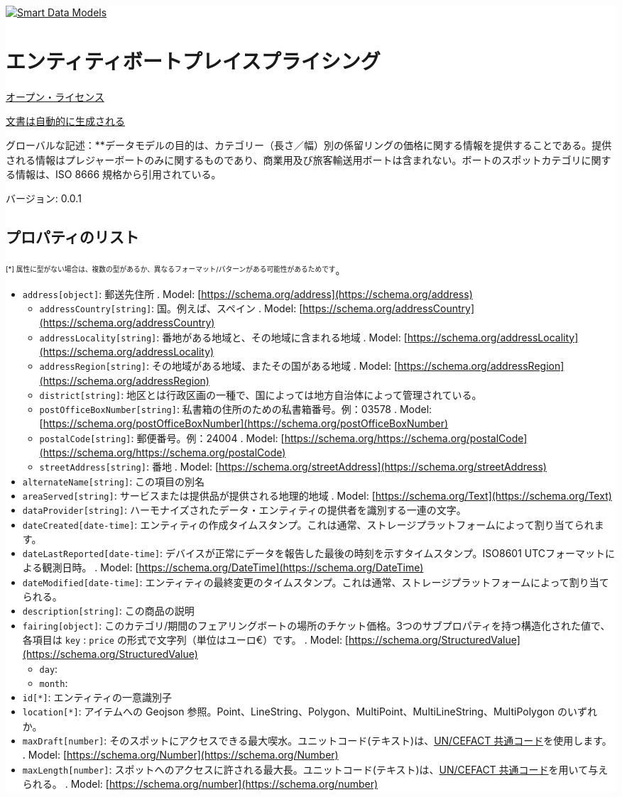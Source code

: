 
    
[![Smart Data Models](https://smartdatamodels.org/wp-content/uploads/2022/01/SmartDataModels_logo.png "Logo")](https://smartdatamodels.org)    

エンティティボートプレイスプライシング    
===================

    

    

[オープン・ライセンス](https://github.com/smart-data-models//dataModel.Ports/blob/master/BoatPlacesPricing/LICENSE.md)    

[文書は自動的に生成される](https://docs.google.com/presentation/d/e/2PACX-1vTs-Ng5dIAwkg91oTTUdt8ua7woBXhPnwavZ0FxgR8BsAI_Ek3C5q97Nd94HS8KhP-r_quD4H0fgyt3/pub?start=false&loop=false&delayms=3000#slide=id.gb715ace035_0_60)    

    

    

グローバルな記述：**データモデルの目的は、カテゴリー（長さ／幅）別の係留リングの価格に関する情報を提供することである。提供される情報はプレジャーボートのみに関するものであり、商業用及び旅客輸送用ボートは含まれない。ボートのスポットカテゴリに関する情報は、ISO 8666 規格から引用されている。    

バージョン: 0.0.1    

    

    

## プロパティのリスト    

<sup><sub>[*] 属性に型がない場合は、複数の型があるか、異なるフォーマット/パターンがある可能性があるためです</sub></sup>。    
- `address[object]`: 郵送先住所  . Model: [https://schema.org/address](https://schema.org/address)
	- `addressCountry[string]`: 国。例えば、スペイン  . Model: [https://schema.org/addressCountry](https://schema.org/addressCountry)    
	- `addressLocality[string]`: 番地がある地域と、その地域に含まれる地域  . Model: [https://schema.org/addressLocality](https://schema.org/addressLocality)    
	- `addressRegion[string]`: その地域がある地域、またその国がある地域  . Model: [https://schema.org/addressRegion](https://schema.org/addressRegion)    
	- `district[string]`: 地区とは行政区画の一種で、国によっては地方自治体によって管理されている。      
	- `postOfficeBoxNumber[string]`: 私書箱の住所のための私書箱番号。例：03578  . Model: [https://schema.org/postOfficeBoxNumber](https://schema.org/postOfficeBoxNumber)    
	- `postalCode[string]`: 郵便番号。例：24004  . Model: [https://schema.org/https://schema.org/postalCode](https://schema.org/https://schema.org/postalCode)    
	- `streetAddress[string]`: 番地  . Model: [https://schema.org/streetAddress](https://schema.org/streetAddress)    
- `alternateName[string]`: この項目の別名  
- `areaServed[string]`: サービスまたは提供品が提供される地理的地域  . Model: [https://schema.org/Text](https://schema.org/Text)
- `dataProvider[string]`: ハーモナイズされたデータ・エンティティの提供者を識別する一連の文字。  
- `dateCreated[date-time]`: エンティティの作成タイムスタンプ。これは通常、ストレージプラットフォームによって割り当てられます。  
- `dateLastReported[date-time]`: デバイスが正常にデータを報告した最後の時刻を示すタイムスタンプ。ISO8601 UTCフォーマットによる観測日時。  . Model: [https://schema.org/DateTime](https://schema.org/DateTime)
- `dateModified[date-time]`: エンティティの最終変更のタイムスタンプ。これは通常、ストレージプラットフォームによって割り当てられる。  
- `description[string]`: この商品の説明  
- `fairing[object]`: このカテゴリ/期間のフェアリングボートの場所のチケット価格。3つのサブプロパティを持つ構造化された値で、各項目は `key` : `price` の形式で文字列（単位はユーロ€）です。  . Model: [https://schema.org/StructuredValue](https://schema.org/StructuredValue)
	- `day`:       
	- `month`:       
- `id[*]`: エンティティの一意識別子  
- `location[*]`: アイテムへの Geojson 参照。Point、LineString、Polygon、MultiPoint、MultiLineString、MultiPolygon のいずれか。  
- `maxDraft[number]`: そのスポットにアクセスできる最大喫水。ユニットコード(テキスト)は、[UN/CEFACT 共通コード](http://wiki.goodrelations-vocabulary.org/Documentation/UN/CEFACT_Common_Codes)を使用します。  . Model: [https://schema.org/Number](https://schema.org/Number)
- `maxLength[number]`: スポットへのアクセスに許される最大長。ユニットコード(テキスト)は、[UN/CEFACT 共通コード](http://wiki.goodrelations-vocabulary.org/Documentation/UN/CEFACT_Common_Codes)を用いて与えられる。  . Model: [https://schema.org/number](https://schema.org/number)